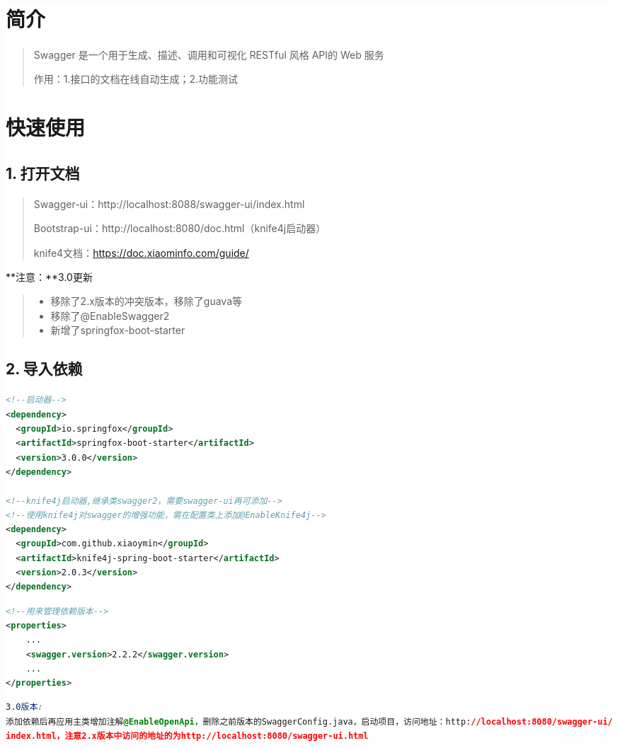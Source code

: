 # 简介

> Swagger 是一个用于生成、描述、调用和可视化 RESTful 风格 API的 Web 服务
>
> 作用：1.接口的文档在线自动生成；2.功能测试

# 快速使用

## 1. 打开文档

> Swagger-ui：http://localhost:8088/swagger-ui/index.html
>
> Bootstrap-ui：http://localhost:8080/doc.html（knife4j启动器）
>
> knife4文档：https://doc.xiaominfo.com/guide/

**注意：**3.0更新

> - 移除了2.x版本的冲突版本，移除了guava等
> - 移除了@EnableSwagger2
> - 新增了springfox-boot-starter

## 2. 导入依赖

```xml
<!--启动器-->
<dependency>
  <groupId>io.springfox</groupId>
  <artifactId>springfox-boot-starter</artifactId>
  <version>3.0.0</version>
</dependency>

<!--knife4j启动器,继承类swagger2，需要swagger-ui再可添加-->
<!--使用knife4j对swagger的增强功能，需在配置类上添加@EnableKnife4j-->
<dependency>
  <groupId>com.github.xiaoymin</groupId>
  <artifactId>knife4j-spring-boot-starter</artifactId>
  <version>2.0.3</version>
</dependency>
```

```xml
<!--用来管理依赖版本-->
<properties>
    ...
    <swagger.version>2.2.2</swagger.version>
    ...
</properties>
```

```css
3.0版本:
添加依赖后再应用主类增加注解@EnableOpenApi，删除之前版本的SwaggerConfig.java，启动项目，访问地址：http://localhost:8080/swagger-ui/index.html，注意2.x版本中访问的地址的为http://localhost:8080/swagger-ui.html
```
